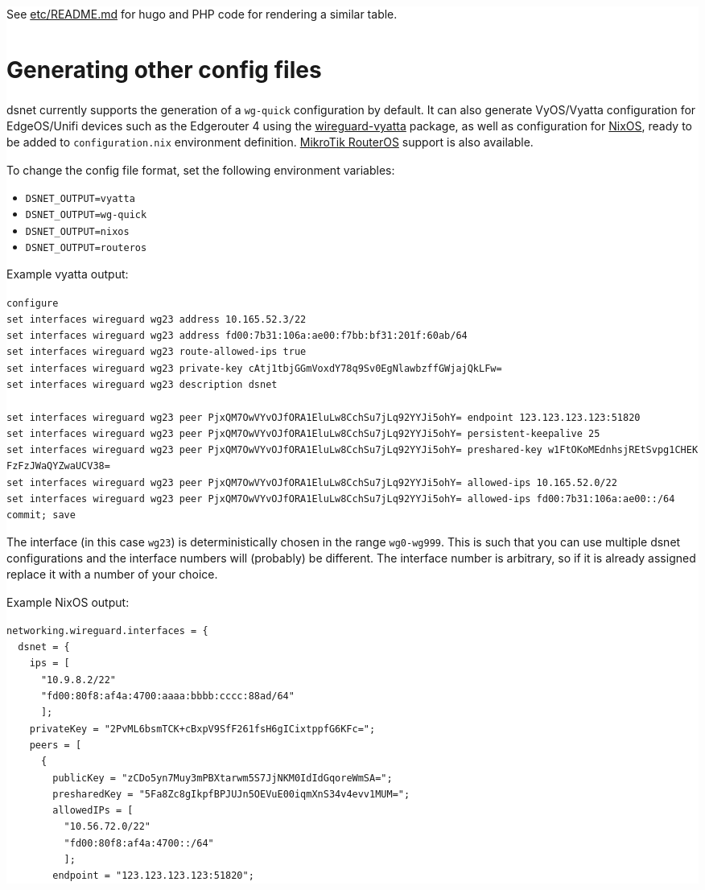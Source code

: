 See
[etc/README.md](https://github.com/naggie/dsnet/blob/master/contrib/report_rendering/README.md)
for hugo and PHP code for rendering a similar table.

# Generating other config files

dsnet currently supports the generation of a `wg-quick` configuration by
default. It can also generate VyOS/Vyatta configuration for EdgeOS/Unifi devices
such as the Edgerouter 4 using the
[wireguard-vyatta](https://github.com/WireGuard/wireguard-vyatta-ubnt) package,
as well as configuration for [NixOS](https://nixos.org), ready to be added to
`configuration.nix` environment definition. [MikroTik RouterOS](https://mikrotik.com/software)
support is also available.

To change the config file format, set the following environment variables:

* `DSNET_OUTPUT=vyatta`
* `DSNET_OUTPUT=wg-quick`
* `DSNET_OUTPUT=nixos`
* `DSNET_OUTPUT=routeros`

Example vyatta output:

    configure
    set interfaces wireguard wg23 address 10.165.52.3/22
    set interfaces wireguard wg23 address fd00:7b31:106a:ae00:f7bb:bf31:201f:60ab/64
    set interfaces wireguard wg23 route-allowed-ips true
    set interfaces wireguard wg23 private-key cAtj1tbjGGmVoxdY78q9Sv0EgNlawbzffGWjajQkLFw=
    set interfaces wireguard wg23 description dsnet

    set interfaces wireguard wg23 peer PjxQM7OwVYvOJfORA1EluLw8CchSu7jLq92YYJi5ohY= endpoint 123.123.123.123:51820
    set interfaces wireguard wg23 peer PjxQM7OwVYvOJfORA1EluLw8CchSu7jLq92YYJi5ohY= persistent-keepalive 25
    set interfaces wireguard wg23 peer PjxQM7OwVYvOJfORA1EluLw8CchSu7jLq92YYJi5ohY= preshared-key w1FtOKoMEdnhsjREtSvpg1CHEKFzFzJWaQYZwaUCV38=
    set interfaces wireguard wg23 peer PjxQM7OwVYvOJfORA1EluLw8CchSu7jLq92YYJi5ohY= allowed-ips 10.165.52.0/22
    set interfaces wireguard wg23 peer PjxQM7OwVYvOJfORA1EluLw8CchSu7jLq92YYJi5ohY= allowed-ips fd00:7b31:106a:ae00::/64
    commit; save

The interface (in this case `wg23`) is deterministically chosen in the range
`wg0-wg999`. This is such that you can use multiple dsnet configurations and
the interface numbers will (probably) be different. The interface number is
arbitrary, so if it is already assigned replace it with a number of your
choice.

Example NixOS output:

    networking.wireguard.interfaces = {
      dsnet = {
        ips = [
          "10.9.8.2/22"
          "fd00:80f8:af4a:4700:aaaa:bbbb:cccc:88ad/64"
          ];
        privateKey = "2PvML6bsmTCK+cBxpV9SfF261fsH6gICixtppfG6KFc=";
        peers = [
          {
            publicKey = "zCDo5yn7Muy3mPBXtarwm5S7JjNKM0IdIdGqoreWmSA=";
            presharedKey = "5Fa8Zc8gIkpfBPJUJn5OEVuE00iqmXnS34v4evv1MUM=";
            allowedIPs = [
              "10.56.72.0/22"
              "fd00:80f8:af4a:4700::/64"
              ];
            endpoint = "123.123.123.123:51820";